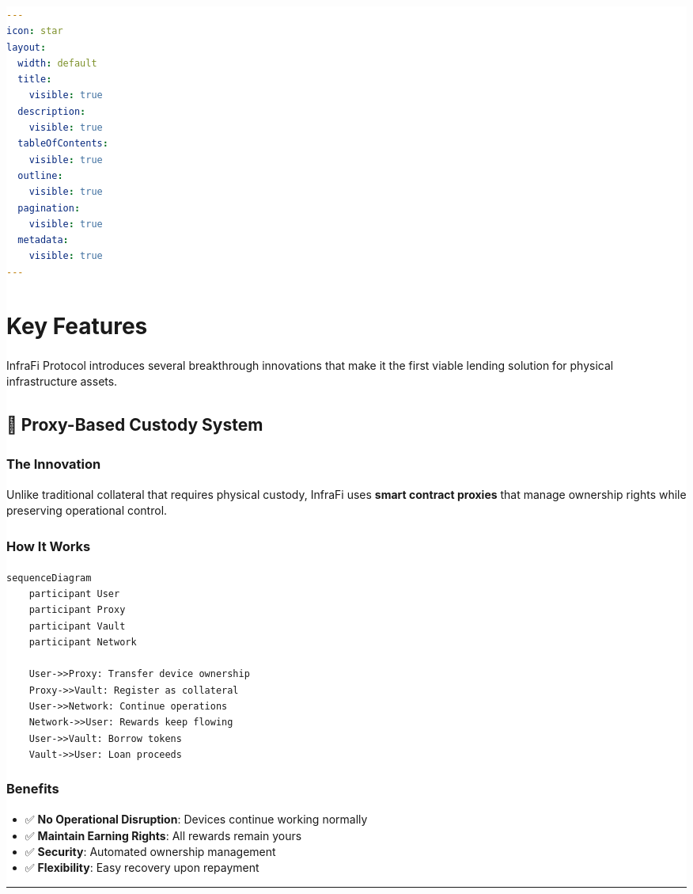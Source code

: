 ```yaml
---
icon: star
layout:
  width: default
  title:
    visible: true
  description:
    visible: true
  tableOfContents:
    visible: true
  outline:
    visible: true
  pagination:
    visible: true
  metadata:
    visible: true
---
```


# Key Features

InfraFi Protocol introduces several breakthrough innovations that make it the first viable lending solution for physical infrastructure assets.

## 🔄 Proxy-Based Custody System

### The Innovation
Unlike traditional collateral that requires physical custody, InfraFi uses **smart contract proxies** that manage ownership rights while preserving operational control.

### How It Works
```mermaid
sequenceDiagram
    participant User
    participant Proxy
    participant Vault
    participant Network
    
    User->>Proxy: Transfer device ownership
    Proxy->>Vault: Register as collateral
    User->>Network: Continue operations
    Network->>User: Rewards keep flowing
    User->>Vault: Borrow tokens
    Vault->>User: Loan proceeds
```

### Benefits
- ✅ **No Operational Disruption**: Devices continue working normally
- ✅ **Maintain Earning Rights**: All rewards remain yours
- ✅ **Security**: Automated ownership management
- ✅ **Flexibility**: Easy recovery upon repayment

---